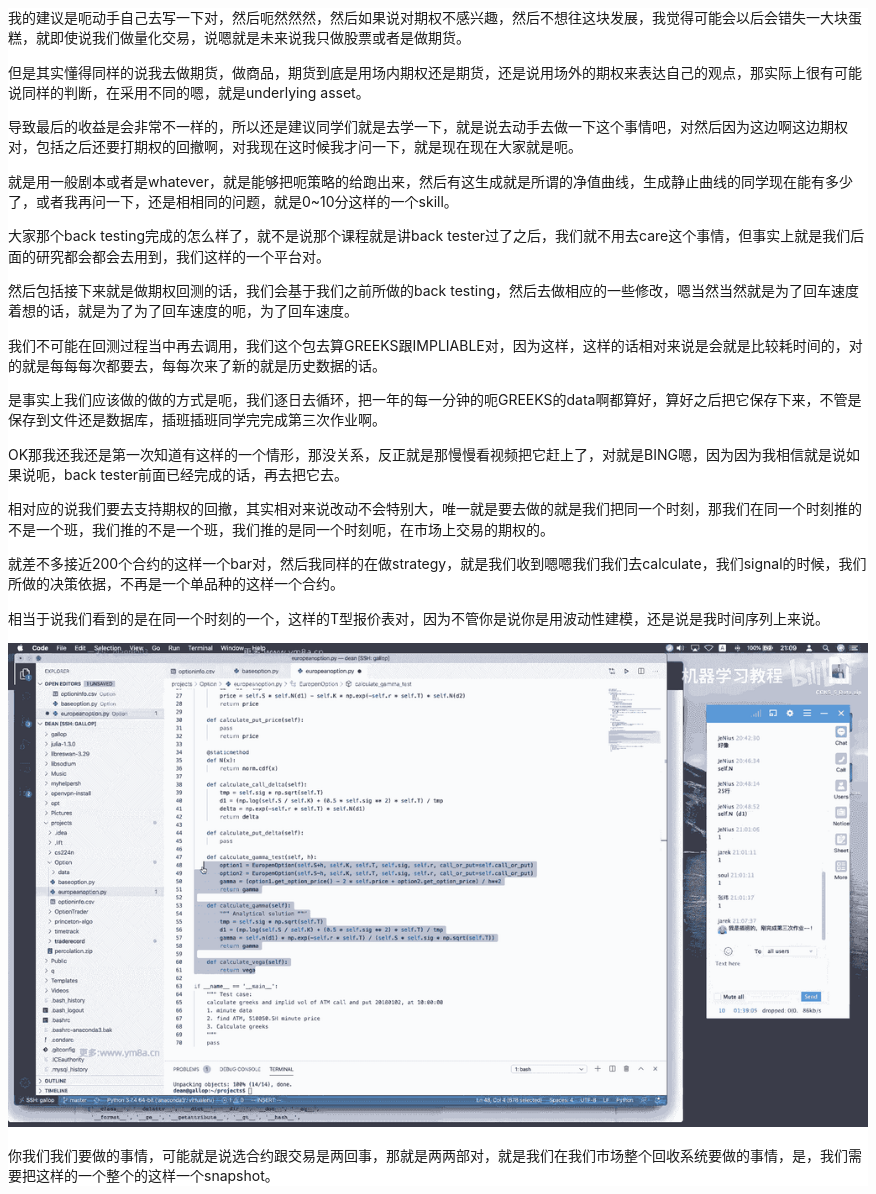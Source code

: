 我的建议是呃动手自己去写一下对，然后呃然然然，然后如果说对期权不感兴趣，然后不想往这块发展，我觉得可能会以后会错失一大块蛋糕，就即使说我们做量化交易，说嗯就是未来说我只做股票或者是做期货。

但是其实懂得同样的说我去做期货，做商品，期货到底是用场内期权还是期货，还是说用场外的期权来表达自己的观点，那实际上很有可能说同样的判断，在采用不同的嗯，就是underlying asset。

导致最后的收益是会非常不一样的，所以还是建议同学们就是去学一下，就是说去动手去做一下这个事情吧，对然后因为这边啊这边期权对，包括之后还要打期权的回撤啊，对我现在这时候我才问一下，就是现在现在大家就是呃。

就是用一般剧本或者是whatever，就是能够把呃策略的给跑出来，然后有这生成就是所谓的净值曲线，生成静止曲线的同学现在能有多少了，或者我再问一下，还是相相同的问题，就是0~10分这样的一个skill。

大家那个back testing完成的怎么样了，就不是说那个课程就是讲back tester过了之后，我们就不用去care这个事情，但事实上就是我们后面的研究都会都会去用到，我们这样的一个平台对。

然后包括接下来就是做期权回测的话，我们会基于我们之前所做的back testing，然后去做相应的一些修改，嗯当然当然就是为了回车速度着想的话，就是为了为了回车速度的呃，为了回车速度。

我们不可能在回测过程当中再去调用，我们这个包去算GREEKS跟IMPLIABLE对，因为这样，这样的话相对来说是会就是比较耗时间的，对的就是每每每次都要去，每每次来了新的就是历史数据的话。

是事实上我们应该做的做的方式是呃，我们逐日去循环，把一年的每一分钟的呃GREEKS的data啊都算好，算好之后把它保存下来，不管是保存到文件还是数据库，插班插班同学完完成第三次作业啊。

OK那我还我还是第一次知道有这样的一个情形，那没关系，反正就是那慢慢看视频把它赶上了，对就是BING嗯，因为因为我相信就是说如果说呃，back tester前面已经完成的话，再去把它去。

相对应的说我们要去支持期权的回撤，其实相对来说改动不会特别大，唯一就是要去做的就是我们把同一个时刻，那我们在同一个时刻推的不是一个班，我们推的不是一个班，我们推的是同一个时刻呃，在市场上交易的期权的。

就差不多接近200个合约的这样一个bar对，然后我同样的在做strategy，就是我们收到嗯嗯我们我们去calculate，我们signal的时候，我们所做的决策依据，不再是一个单品种的这样一个合约。

相当于说我们看到的是在同一个时刻的一个，这样的T型报价表对，因为不管你是说你是用波动性建模，还是说是我时间序列上来说。



![](img/d34fea3f3c466b09ee0082908f68882a_21.png)

你我们我们要做的事情，可能就是说选合约跟交易是两回事，那就是两两部对，就是我们在我们市场整个回收系统要做的事情，是，我们需要把这样的一个整个的这样一个snapshot。
